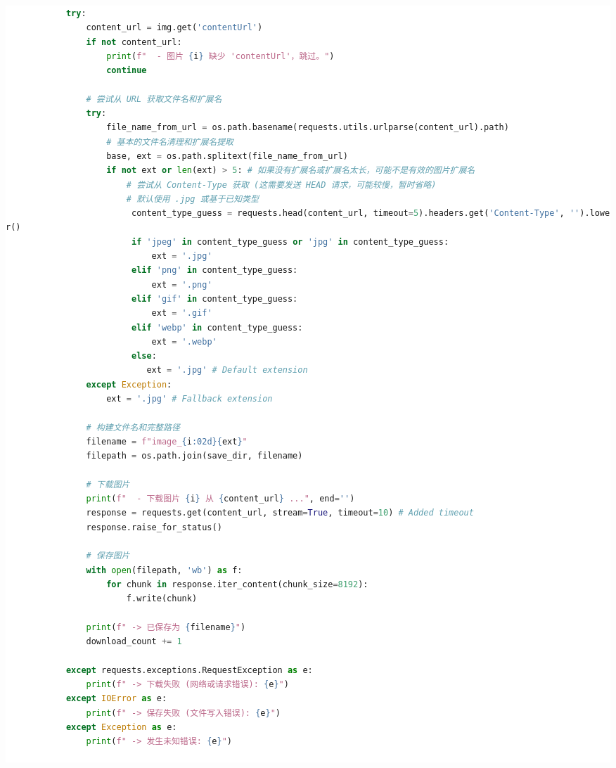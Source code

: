 ```python
            try:
                content_url = img.get('contentUrl')
                if not content_url:
                    print(f"  - 图片 {i} 缺少 'contentUrl'，跳过。")
                    continue

                # 尝试从 URL 获取文件名和扩展名
                try:
                    file_name_from_url = os.path.basename(requests.utils.urlparse(content_url).path)
                    # 基本的文件名清理和扩展名提取
                    base, ext = os.path.splitext(file_name_from_url)
                    if not ext or len(ext) > 5: # 如果没有扩展名或扩展名太长，可能不是有效的图片扩展名
                        # 尝试从 Content-Type 获取 (这需要发送 HEAD 请求，可能较慢，暂时省略)
                        # 默认使用 .jpg 或基于已知类型
                         content_type_guess = requests.head(content_url, timeout=5).headers.get('Content-Type', '').lower()
                         if 'jpeg' in content_type_guess or 'jpg' in content_type_guess:
                             ext = '.jpg'
                         elif 'png' in content_type_guess:
                             ext = '.png'
                         elif 'gif' in content_type_guess:
                             ext = '.gif'
                         elif 'webp' in content_type_guess:
                             ext = '.webp'
                         else:
                            ext = '.jpg' # Default extension
                except Exception:
                    ext = '.jpg' # Fallback extension

                # 构建文件名和完整路径
                filename = f"image_{i:02d}{ext}"
                filepath = os.path.join(save_dir, filename)

                # 下载图片
                print(f"  - 下载图片 {i} 从 {content_url} ...", end='')
                response = requests.get(content_url, stream=True, timeout=10) # Added timeout
                response.raise_for_status()

                # 保存图片
                with open(filepath, 'wb') as f:
                    for chunk in response.iter_content(chunk_size=8192):
                        f.write(chunk)
                
                print(f" -> 已保存为 {filename}")
                download_count += 1

            except requests.exceptions.RequestException as e:
                print(f" -> 下载失败 (网络或请求错误): {e}")
            except IOError as e:
                print(f" -> 保存失败 (文件写入错误): {e}")
            except Exception as e:
                print(f" -> 发生未知错误: {e}")
        
